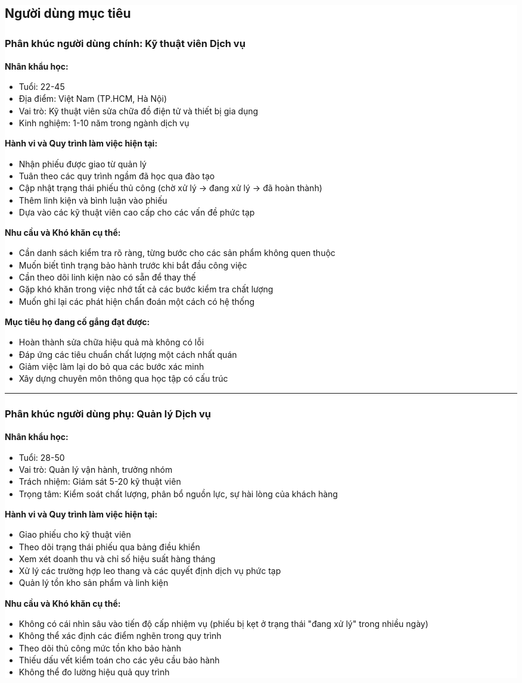 
## Người dùng mục tiêu

### Phân khúc người dùng chính: Kỹ thuật viên Dịch vụ

**Nhân khẩu học:**
- Tuổi: 22-45
- Địa điểm: Việt Nam (TP.HCM, Hà Nội)
- Vai trò: Kỹ thuật viên sửa chữa đồ điện tử và thiết bị gia dụng
- Kinh nghiệm: 1-10 năm trong ngành dịch vụ

**Hành vi và Quy trình làm việc hiện tại:**
- Nhận phiếu được giao từ quản lý
- Tuân theo các quy trình ngầm đã học qua đào tạo
- Cập nhật trạng thái phiếu thủ công (chờ xử lý → đang xử lý → đã hoàn thành)
- Thêm linh kiện và bình luận vào phiếu
- Dựa vào các kỹ thuật viên cao cấp cho các vấn đề phức tạp

**Nhu cầu và Khó khăn cụ thể:**
- Cần danh sách kiểm tra rõ ràng, từng bước cho các sản phẩm không quen thuộc
- Muốn biết tình trạng bảo hành trước khi bắt đầu công việc
- Cần theo dõi linh kiện nào có sẵn để thay thế
- Gặp khó khăn trong việc nhớ tất cả các bước kiểm tra chất lượng
- Muốn ghi lại các phát hiện chẩn đoán một cách có hệ thống

**Mục tiêu họ đang cố gắng đạt được:**
- Hoàn thành sửa chữa hiệu quả mà không có lỗi
- Đáp ứng các tiêu chuẩn chất lượng một cách nhất quán
- Giảm việc làm lại do bỏ qua các bước xác minh
- Xây dựng chuyên môn thông qua học tập có cấu trúc

---

### Phân khúc người dùng phụ: Quản lý Dịch vụ

**Nhân khẩu học:**
- Tuổi: 28-50
- Vai trò: Quản lý vận hành, trưởng nhóm
- Trách nhiệm: Giám sát 5-20 kỹ thuật viên
- Trọng tâm: Kiểm soát chất lượng, phân bổ nguồn lực, sự hài lòng của khách hàng

**Hành vi và Quy trình làm việc hiện tại:**
- Giao phiếu cho kỹ thuật viên
- Theo dõi trạng thái phiếu qua bảng điều khiển
- Xem xét doanh thu và chỉ số hiệu suất hàng tháng
- Xử lý các trường hợp leo thang và các quyết định dịch vụ phức tạp
- Quản lý tồn kho sản phẩm và linh kiện

**Nhu cầu và Khó khăn cụ thể:**
- Không có cái nhìn sâu vào tiến độ cấp nhiệm vụ (phiếu bị kẹt ở trạng thái "đang xử lý" trong nhiều ngày)
- Không thể xác định các điểm nghẽn trong quy trình
- Theo dõi thủ công mức tồn kho bảo hành
- Thiếu dấu vết kiểm toán cho các yêu cầu bảo hành
- Không thể đo lường hiệu quả quy trình
